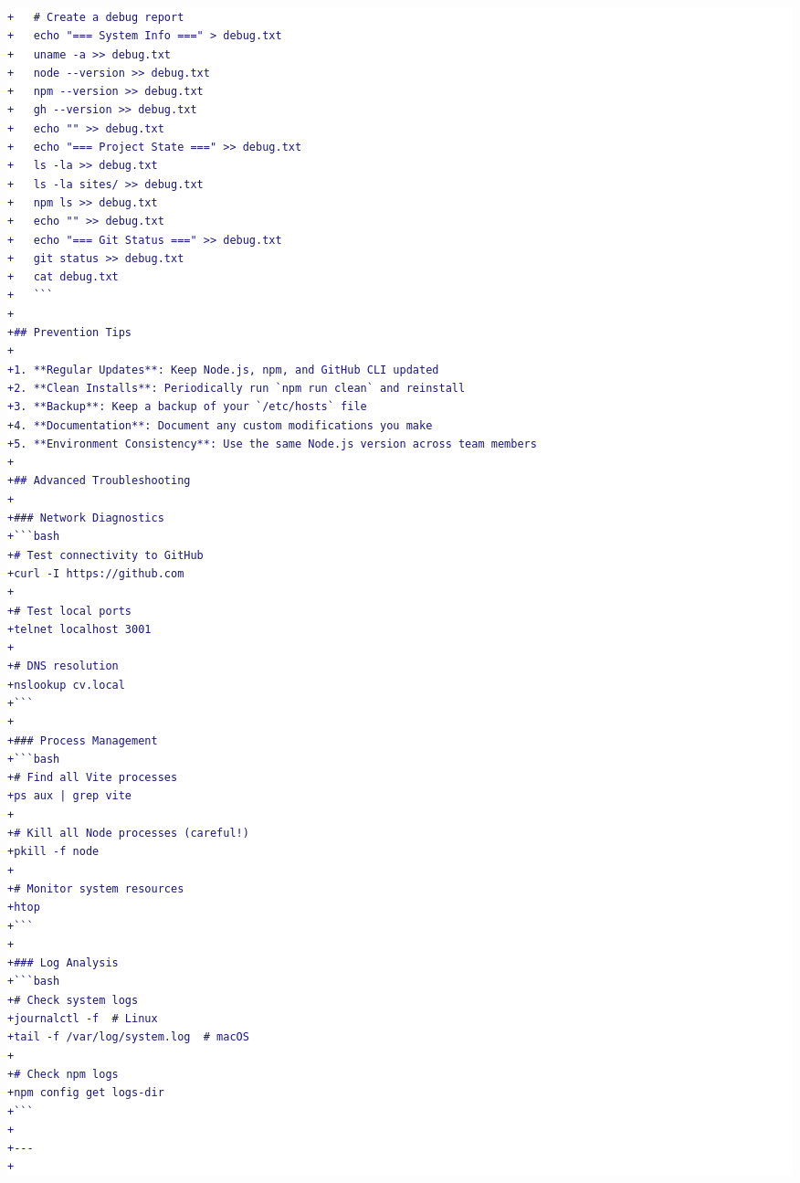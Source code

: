 ```diff
+   # Create a debug report
+   echo "=== System Info ===" > debug.txt
+   uname -a >> debug.txt
+   node --version >> debug.txt
+   npm --version >> debug.txt
+   gh --version >> debug.txt
+   echo "" >> debug.txt
+   echo "=== Project State ===" >> debug.txt
+   ls -la >> debug.txt
+   ls -la sites/ >> debug.txt
+   npm ls >> debug.txt
+   echo "" >> debug.txt
+   echo "=== Git Status ===" >> debug.txt
+   git status >> debug.txt
+   cat debug.txt
+   ```
+
+## Prevention Tips
+
+1. **Regular Updates**: Keep Node.js, npm, and GitHub CLI updated
+2. **Clean Installs**: Periodically run `npm run clean` and reinstall
+3. **Backup**: Keep a backup of your `/etc/hosts` file
+4. **Documentation**: Document any custom modifications you make
+5. **Environment Consistency**: Use the same Node.js version across team members
+
+## Advanced Troubleshooting
+
+### Network Diagnostics
+```bash
+# Test connectivity to GitHub
+curl -I https://github.com
+
+# Test local ports
+telnet localhost 3001
+
+# DNS resolution
+nslookup cv.local
+```
+
+### Process Management
+```bash
+# Find all Vite processes
+ps aux | grep vite
+
+# Kill all Node processes (careful!)
+pkill -f node
+
+# Monitor system resources
+htop
+```
+
+### Log Analysis
+```bash
+# Check system logs
+journalctl -f  # Linux
+tail -f /var/log/system.log  # macOS
+
+# Check npm logs
+npm config get logs-dir
+```
+
+---
+
```